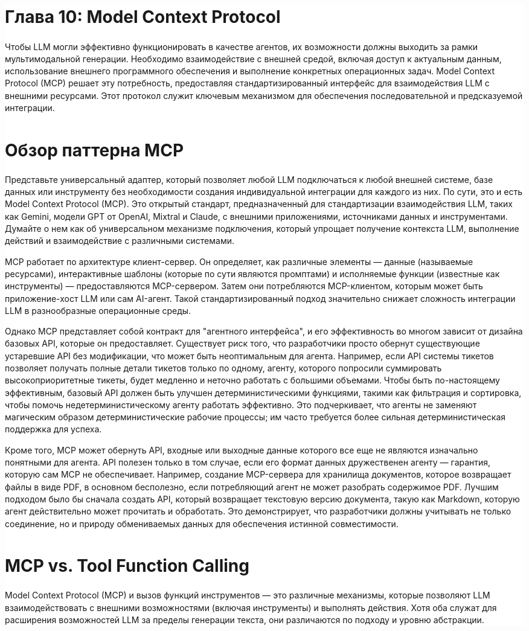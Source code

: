 # Глава 10: Model Context Protocol

Чтобы LLM могли эффективно функционировать в качестве агентов, их возможности должны выходить за рамки мультимодальной генерации. Необходимо взаимодействие с внешней средой, включая доступ к актуальным данным, использование внешнего программного обеспечения и выполнение конкретных операционных задач. Model Context Protocol (MCP) решает эту потребность, предоставляя стандартизированный интерфейс для взаимодействия LLM с внешними ресурсами. Этот протокол служит ключевым механизмом для обеспечения последовательной и предсказуемой интеграции.

# Обзор паттерна MCP

Представьте универсальный адаптер, который позволяет любой LLM подключаться к любой внешней системе, базе данных или инструменту без необходимости создания индивидуальной интеграции для каждого из них. По сути, это и есть Model Context Protocol (MCP). Это открытый стандарт, предназначенный для стандартизации взаимодействия LLM, таких как Gemini, модели GPT от OpenAI, Mixtral и Claude, с внешними приложениями, источниками данных и инструментами. Думайте о нем как об универсальном механизме подключения, который упрощает получение контекста LLM, выполнение действий и взаимодействие с различными системами.

MCP работает по архитектуре клиент-сервер. Он определяет, как различные элементы — данные (называемые ресурсами), интерактивные шаблоны (которые по сути являются промптами) и исполняемые функции (известные как инструменты) — предоставляются MCP-сервером. Затем они потребляются MCP-клиентом, которым может быть приложение-хост LLM или сам AI-агент. Такой стандартизированный подход значительно снижает сложность интеграции LLM в разнообразные операционные среды.

Однако MCP представляет собой контракт для "агентного интерфейса", и его эффективность во многом зависит от дизайна базовых API, которые он предоставляет. Существует риск того, что разработчики просто обернут существующие устаревшие API без модификации, что может быть неоптимальным для агента. Например, если API системы тикетов позволяет получать полные детали тикетов только по одному, агенту, которого попросили суммировать высокоприоритетные тикеты, будет медленно и неточно работать с большими объемами. Чтобы быть по-настоящему эффективным, базовый API должен быть улучшен детерминистическими функциями, такими как фильтрация и сортировка, чтобы помочь недетерминистическому агенту работать эффективно. Это подчеркивает, что агенты не заменяют магическим образом детерминистические рабочие процессы; им часто требуется более сильная детерминистическая поддержка для успеха.

Кроме того, MCP может обернуть API, входные или выходные данные которого все еще не являются изначально понятными для агента. API полезен только в том случае, если его формат данных дружественен агенту — гарантия, которую сам MCP не обеспечивает. Например, создание MCP-сервера для хранилища документов, которое возвращает файлы в виде PDF, в основном бесполезно, если потребляющий агент не может разобрать содержимое PDF. Лучшим подходом было бы сначала создать API, который возвращает текстовую версию документа, такую как Markdown, которую агент действительно может прочитать и обработать. Это демонстрирует, что разработчики должны учитывать не только соединение, но и природу обмениваемых данных для обеспечения истинной совместимости.

# MCP vs. Tool Function Calling

Model Context Protocol (MCP) и вызов функций инструментов — это различные механизмы, которые позволяют LLM взаимодействовать с внешними возможностями (включая инструменты) и выполнять действия. Хотя оба служат для расширения возможностей LLM за пределы генерации текста, они различаются по подходу и уровню абстракции.
